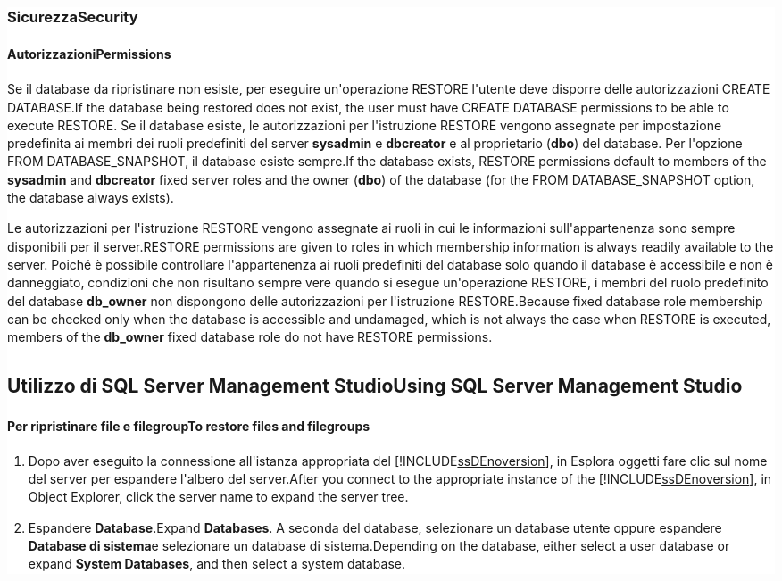 ###  <a name="security"></a><a name="Security"></a> <span data-ttu-id="1e8e5-122">Sicurezza</span><span class="sxs-lookup"><span data-stu-id="1e8e5-122">Security</span></span>  
  
####  <a name="permissions"></a><a name="Permissions"></a> <span data-ttu-id="1e8e5-123">Autorizzazioni</span><span class="sxs-lookup"><span data-stu-id="1e8e5-123">Permissions</span></span>  
 <span data-ttu-id="1e8e5-124">Se il database da ripristinare non esiste, per eseguire un'operazione RESTORE l'utente deve disporre delle autorizzazioni CREATE DATABASE.</span><span class="sxs-lookup"><span data-stu-id="1e8e5-124">If the database being restored does not exist, the user must have CREATE DATABASE permissions to be able to execute RESTORE.</span></span> <span data-ttu-id="1e8e5-125">Se il database esiste, le autorizzazioni per l'istruzione RESTORE vengono assegnate per impostazione predefinita ai membri dei ruoli predefiniti del server **sysadmin** e **dbcreator** e al proprietario (**dbo**) del database. Per l'opzione FROM DATABASE_SNAPSHOT, il database esiste sempre.</span><span class="sxs-lookup"><span data-stu-id="1e8e5-125">If the database exists, RESTORE permissions default to members of the **sysadmin** and **dbcreator** fixed server roles and the owner (**dbo**) of the database (for the FROM DATABASE_SNAPSHOT option, the database always exists).</span></span>  
  
 <span data-ttu-id="1e8e5-126">Le autorizzazioni per l'istruzione RESTORE vengono assegnate ai ruoli in cui le informazioni sull'appartenenza sono sempre disponibili per il server.</span><span class="sxs-lookup"><span data-stu-id="1e8e5-126">RESTORE permissions are given to roles in which membership information is always readily available to the server.</span></span> <span data-ttu-id="1e8e5-127">Poiché è possibile controllare l'appartenenza ai ruoli predefiniti del database solo quando il database è accessibile e non è danneggiato, condizioni che non risultano sempre vere quando si esegue un'operazione RESTORE, i membri del ruolo predefinito del database **db_owner** non dispongono delle autorizzazioni per l'istruzione RESTORE.</span><span class="sxs-lookup"><span data-stu-id="1e8e5-127">Because fixed database role membership can be checked only when the database is accessible and undamaged, which is not always the case when RESTORE is executed, members of the **db_owner** fixed database role do not have RESTORE permissions.</span></span>  
  
##  <a name="using-sql-server-management-studio"></a><a name="SSMSProcedure"></a> <span data-ttu-id="1e8e5-128">Utilizzo di SQL Server Management Studio</span><span class="sxs-lookup"><span data-stu-id="1e8e5-128">Using SQL Server Management Studio</span></span>  
  
#### <a name="to-restore-files-and-filegroups"></a><span data-ttu-id="1e8e5-129">Per ripristinare file e filegroup</span><span class="sxs-lookup"><span data-stu-id="1e8e5-129">To restore files and filegroups</span></span>  
  
1.  <span data-ttu-id="1e8e5-130">Dopo aver eseguito la connessione all'istanza appropriata del [!INCLUDE[ssDEnoversion](../../includes/ssdenoversion-md.md)], in Esplora oggetti fare clic sul nome del server per espandere l'albero del server.</span><span class="sxs-lookup"><span data-stu-id="1e8e5-130">After you connect to the appropriate instance of the [!INCLUDE[ssDEnoversion](../../includes/ssdenoversion-md.md)], in Object Explorer, click the server name to expand the server tree.</span></span>  
  
2.  <span data-ttu-id="1e8e5-131">Espandere **Database**.</span><span class="sxs-lookup"><span data-stu-id="1e8e5-131">Expand **Databases**.</span></span> <span data-ttu-id="1e8e5-132">A seconda del database, selezionare un database utente oppure espandere **Database di sistema**e selezionare un database di sistema.</span><span class="sxs-lookup"><span data-stu-id="1e8e5-132">Depending on the database, either select a user database or expand **System Databases**, and then select a system database.</span></span>  
  